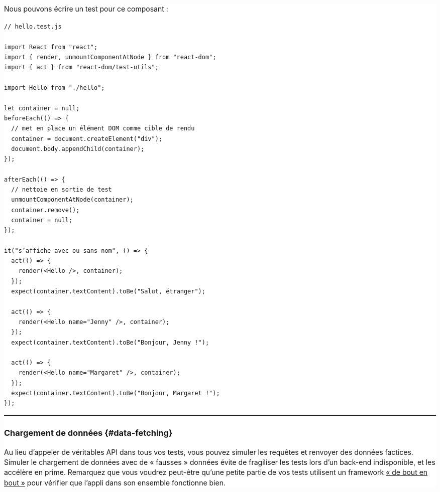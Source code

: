 Nous pouvons écrire un test pour ce composant :

```jsx{24-27}
// hello.test.js

import React from "react";
import { render, unmountComponentAtNode } from "react-dom";
import { act } from "react-dom/test-utils";

import Hello from "./hello";

let container = null;
beforeEach(() => {
  // met en place un élément DOM comme cible de rendu
  container = document.createElement("div");
  document.body.appendChild(container);
});

afterEach(() => {
  // nettoie en sortie de test
  unmountComponentAtNode(container);
  container.remove();
  container = null;
});

it("s’affiche avec ou sans nom", () => {
  act(() => {
    render(<Hello />, container);
  });
  expect(container.textContent).toBe("Salut, étranger");

  act(() => {
    render(<Hello name="Jenny" />, container);
  });
  expect(container.textContent).toBe("Bonjour, Jenny !");

  act(() => {
    render(<Hello name="Margaret" />, container);
  });
  expect(container.textContent).toBe("Bonjour, Margaret !");
});
```

---

### Chargement de données {#data-fetching}

Au lieu d’appeler de véritables API dans tous vos tests, vous pouvez simuler les requêtes et renvoyer des données factices.  Simuler le chargement de données avec de « fausses » données évite de fragiliser les tests lors d’un back-end indisponible, et les accélère en prime.  Remarquez que vous voudrez peut-être qu’une petite partie de vos tests utilisent un framework [« de bout en bout »](/docs/testing-environments.html#end-to-end-tests-aka-e2e-tests) pour vérifier que l’appli dans son ensemble fonctionne bien.
